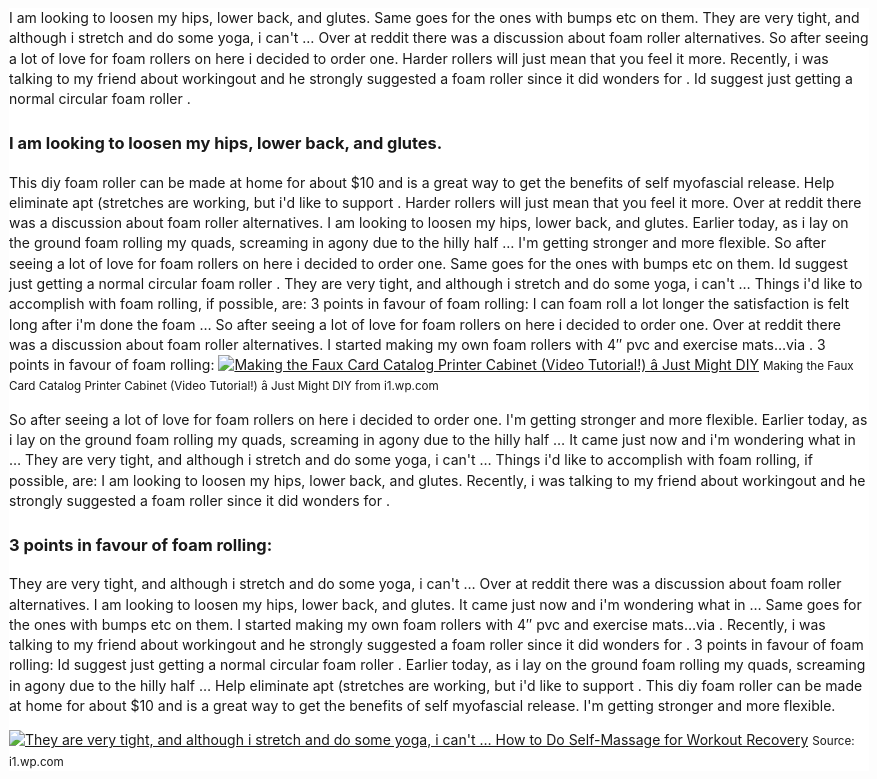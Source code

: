 I am looking to loosen my hips, lower back, and glutes. Same goes for the ones with bumps etc on them. They are very tight, and although i stretch and do some yoga, i can&#039;t … Over at reddit there was a discussion about foam roller alternatives. So after seeing a lot of love for foam rollers on here i decided to order one. Harder rollers will just mean that you feel it more. Recently, i was talking to my friend about workingout and he strongly suggested a foam roller since it did wonders for . Id suggest just getting a normal circular foam roller .

### I am looking to loosen my hips, lower back, and glutes.
This diy foam roller can be made at home for about $10 and is a great way to get the benefits of self myofascial release. Help eliminate apt (stretches are working, but i&#039;d like to support . Harder rollers will just mean that you feel it more. Over at reddit there was a discussion about foam roller alternatives. I am looking to loosen my hips, lower back, and glutes. Earlier today, as i lay on the ground foam rolling my quads, screaming in agony due to the hilly half … I&#039;m getting stronger and more flexible. So after seeing a lot of love for foam rollers on here i decided to order one. Same goes for the ones with bumps etc on them. Id suggest just getting a normal circular foam roller . They are very tight, and although i stretch and do some yoga, i can&#039;t … Things i&#039;d like to accomplish with foam rolling, if possible, are: 3 points in favour of foam rolling:
I can foam roll a lot longer the satisfaction is felt long after i&#039;m done the foam … So after seeing a lot of love for foam rollers on here i decided to order one. Over at reddit there was a discussion about foam roller alternatives. I started making my own foam rollers with 4″ pvc and exercise mats…via . 3 points in favour of foam rolling:
[![Making the Faux Card Catalog Printer Cabinet (Video Tutorial!) â Just Might DIY](https://i1.wp.com/justmightdiy.files.wordpress.com/2021/06/img_5593.jpg "Making the Faux Card Catalog Printer Cabinet (Video Tutorial!) â Just Might DIY")](https://i1.wp.com/justmightdiy.files.wordpress.com/2021/06/img_5593.jpg)
<small>Making the Faux Card Catalog Printer Cabinet (Video Tutorial!) â Just Might DIY from i1.wp.com</small>

So after seeing a lot of love for foam rollers on here i decided to order one. I&#039;m getting stronger and more flexible. Earlier today, as i lay on the ground foam rolling my quads, screaming in agony due to the hilly half … It came just now and i&#039;m wondering what in … They are very tight, and although i stretch and do some yoga, i can&#039;t … Things i&#039;d like to accomplish with foam rolling, if possible, are: I am looking to loosen my hips, lower back, and glutes. Recently, i was talking to my friend about workingout and he strongly suggested a foam roller since it did wonders for .

### 3 points in favour of foam rolling:
They are very tight, and although i stretch and do some yoga, i can&#039;t … Over at reddit there was a discussion about foam roller alternatives. I am looking to loosen my hips, lower back, and glutes. It came just now and i&#039;m wondering what in … Same goes for the ones with bumps etc on them. I started making my own foam rollers with 4″ pvc and exercise mats…via . Recently, i was talking to my friend about workingout and he strongly suggested a foam roller since it did wonders for . 3 points in favour of foam rolling: Id suggest just getting a normal circular foam roller . Earlier today, as i lay on the ground foam rolling my quads, screaming in agony due to the hilly half … Help eliminate apt (stretches are working, but i&#039;d like to support . This diy foam roller can be made at home for about $10 and is a great way to get the benefits of self myofascial release. I&#039;m getting stronger and more flexible.


[![They are very tight, and although i stretch and do some yoga, i can&#039;t … How to Do Self-Massage for Workout Recovery](https://i1.wp.com/tse4.mm.bing.net/th?id=OIP.A8arCV_zLBhA9Xcvi2f9XAHaGa&amp;pid=15.1 "How to Do Self-Massage for Workout Recovery")](https://i1.wp.com/www.mensjournal.com/wp-content/uploads/mf/muscular_shoulders_main.jpg?w=900&amp;quality=86&amp;strip=all)
<small>Source: i1.wp.com</small>
